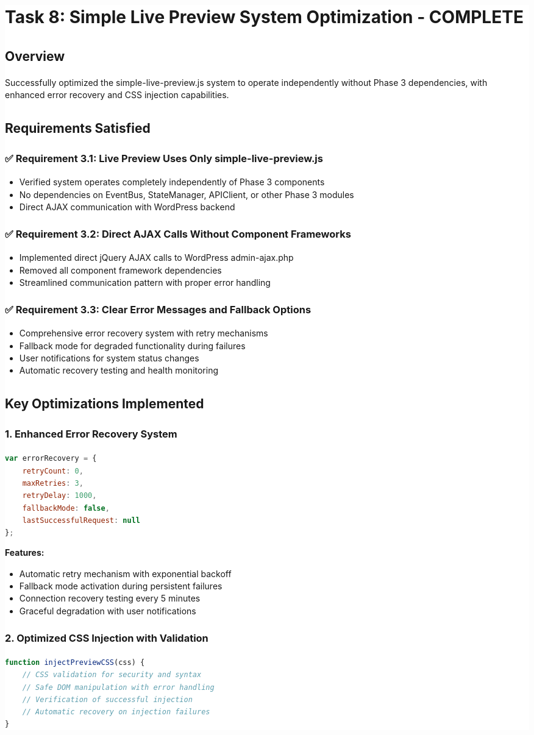 # Task 8: Simple Live Preview System Optimization - COMPLETE

## Overview
Successfully optimized the simple-live-preview.js system to operate independently without Phase 3 dependencies, with enhanced error recovery and CSS injection capabilities.

## Requirements Satisfied

### ✅ Requirement 3.1: Live Preview Uses Only simple-live-preview.js
- Verified system operates completely independently of Phase 3 components
- No dependencies on EventBus, StateManager, APIClient, or other Phase 3 modules
- Direct AJAX communication with WordPress backend

### ✅ Requirement 3.2: Direct AJAX Calls Without Component Frameworks
- Implemented direct jQuery AJAX calls to WordPress admin-ajax.php
- Removed all component framework dependencies
- Streamlined communication pattern with proper error handling

### ✅ Requirement 3.3: Clear Error Messages and Fallback Options
- Comprehensive error recovery system with retry mechanisms
- Fallback mode for degraded functionality during failures
- User notifications for system status changes
- Automatic recovery testing and health monitoring

## Key Optimizations Implemented

### 1. Enhanced Error Recovery System
```javascript
var errorRecovery = {
    retryCount: 0,
    maxRetries: 3,
    retryDelay: 1000,
    fallbackMode: false,
    lastSuccessfulRequest: null
};
```

**Features:**
- Automatic retry mechanism with exponential backoff
- Fallback mode activation during persistent failures
- Connection recovery testing every 5 minutes
- Graceful degradation with user notifications

### 2. Optimized CSS Injection with Validation
```javascript
function injectPreviewCSS(css) {
    // CSS validation for security and syntax
    // Safe DOM manipulation with error handling
    // Verification of successful injection
    // Automatic recovery on injection failures
}
```
